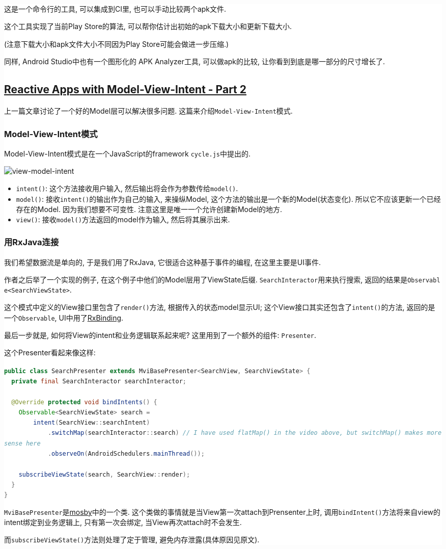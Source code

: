 这是一个命令行的工具, 可以集成到CI里, 也可以手动比较两个apk文件.

这个工具实现了当前Play Store的算法, 可以帮你估计出初始的apk下载大小和更新下载大小.

(注意下载大小和apk文件大小不同因为Play Store可能会做进一步压缩.)

同样, Android Studio中也有一个图形化的 APK Analyzer工具, 可以做apk的比较, 让你看到到底是哪一部分的尺寸增长了.

## [Reactive Apps with Model-View-Intent - Part 2](http://hannesdorfmann.com/android/mosby3-mvi-2)
上一篇文章讨论了一个好的Model层可以解决很多问题. 这篇来介绍`Model-View-Intent`模式.

### Model-View-Intent模式
Model-View-Intent模式是在一个JavaScript的framework `cycle.js`中提出的.

![view-model-intent](/images/view-model-intent.png)

- `intent()`: 这个方法接收用户输入, 然后输出将会作为参数传给`model()`.
- `model()`: 接收`intent()`的输出作为自己的输入, 来操纵Model, 这个方法的输出是一个新的Model(状态变化). 所以它不应该更新一个已经存在的Model. 因为我们想要不可变性. 注意这里是唯一一个允许创建新Model的地方.
- `view()`: 接收`model()`方法返回的model作为输入, 然后将其展示出来.

### 用RxJava连接
我们希望数据流是单向的, 于是我们用了RxJava, 它很适合这种基于事件的编程, 在这里主要是UI事件.

作者之后举了一个实现的例子, 在这个例子中他们的Model层用了ViewState后缀. `SearchInteractor`用来执行搜索, 返回的结果是`Observable<SearchViewState>`.

这个模式中定义的View接口里包含了`render()`方法, 根据传入的状态model显示UI; 这个View接口其实还包含了`intent()`的方法, 返回的是一个`Observable`, UI中用了[RxBinding](https://github.com/JakeWharton/RxBinding).

最后一步就是, 如何将View的intent和业务逻辑联系起来呢? 这里用到了一个额外的组件: `Presenter`.

这个Presenter看起来像这样:
```java
public class SearchPresenter extends MviBasePresenter<SearchView, SearchViewState> {
  private final SearchInteractor searchInteractor;

  @Override protected void bindIntents() {
    Observable<SearchViewState> search =
        intent(SearchView::searchIntent)
            .switchMap(searchInteractor::search) // I have used flatMap() in the video above, but switchMap() makes more sense here
            .observeOn(AndroidSchedulers.mainThread());

    subscribeViewState(search, SearchView::render);
  }
}
```

`MviBasePresenter`是[mosby](https://github.com/sockeqwe/mosby)中的一个类.
这个类做的事情就是当View第一次attach到Prensenter上时, 调用`bindIntent()`方法将来自view的intent绑定到业务逻辑上, 只有第一次会绑定, 当View再次attach时不会发生.

而`subscribeViewState()`方法则处理了定于管理, 避免内存泄露(具体原因见原文).
